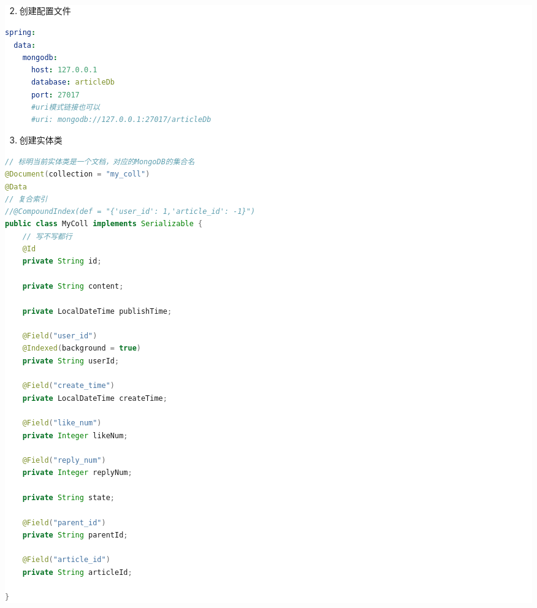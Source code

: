 2. 创建配置文件

```yaml
spring:
  data:
    mongodb:
      host: 127.0.0.1
      database: articleDb
      port: 27017
      #uri模式链接也可以
      #uri: mongodb://127.0.0.1:27017/articleDb
```

3. 创建实体类

```java
// 标明当前实体类是一个文档，对应的MongoDB的集合名
@Document(collection = "my_coll")
@Data
// 复合索引
//@CompoundIndex(def = "{'user_id': 1,'article_id': -1}")
public class MyColl implements Serializable {
    // 写不写都行
    @Id
    private String id;

    private String content;

    private LocalDateTime publishTime;

    @Field("user_id")
    @Indexed(background = true)
    private String userId;

    @Field("create_time")
    private LocalDateTime createTime;

    @Field("like_num")
    private Integer likeNum;

    @Field("reply_num")
    private Integer replyNum;

    private String state;

    @Field("parent_id")
    private String parentId;

    @Field("article_id")
    private String articleId;

}
```
